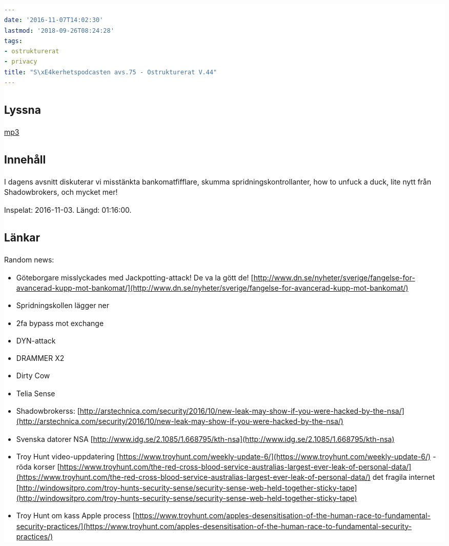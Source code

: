 ```yaml
---
date: '2016-11-07T14:02:30'
lastmod: '2018-09-26T08:24:28'
tags:
- ostrukturerat
- privacy
title: "S\xE4kerhetspodcasten avs.75 - Ostrukturerat V.44"
---
```

## Lyssna

[mp3](http://traffic.libsyn.com/sakerhetspodcasten/Ostrukturerat_v44_2016.mp3)

## Innehåll

I dagens avsnitt diskuterar vi misstänkta bankomatfifflare, skumma spridningskontrollanter,
how to unfuck a duck, lite nytt från Shadowbrokers, och mycket mer!

Inspelat: 2016-11-03. Längd: 01:16:00.

## Länkar

Random news:

* Göteborgare misslyckades med Jackpotting-attack! De va la gött de! [http://www.dn.se/nyheter/sverige/fangelse-for-avancerad-kupp-mot-bankomat/](http://www.dn.se/nyheter/sverige/fangelse-for-avancerad-kupp-mot-bankomat/)

* Spridningskollen lägger ner

* 2fa bypass mot exchange

* DYN-attack

* DRAMMER X2

* Dirty Cow

* Telia Sense

* Shadowbrokerss: [http://arstechnica.com/security/2016/10/new-leak-may-show-if-you-were-hacked-by-the-nsa/](http://arstechnica.com/security/2016/10/new-leak-may-show-if-you-were-hacked-by-the-nsa/)

* Svenska datorer NSA [http://www.idg.se/2.1085/1.668795/kth-nsa](http://www.idg.se/2.1085/1.668795/kth-nsa)

* Troy Hunt video-uppdatering [https://www.troyhunt.com/weekly-update-6/](https://www.troyhunt.com/weekly-update-6/)  - röda korser [https://www.troyhunt.com/the-red-cross-blood-service-australias-largest-ever-leak-of-personal-data/](https://www.troyhunt.com/the-red-cross-blood-service-australias-largest-ever-leak-of-personal-data/)  det fragila internet [http://windowsitpro.com/troy-hunts-security-sense/security-sense-web-held-together-sticky-tape](http://windowsitpro.com/troy-hunts-security-sense/security-sense-web-held-together-sticky-tape)

* Troy Hunt om kass Apple process [https://www.troyhunt.com/apples-desensitisation-of-the-human-race-to-fundamental-security-practices/](https://www.troyhunt.com/apples-desensitisation-of-the-human-race-to-fundamental-security-practices/)
